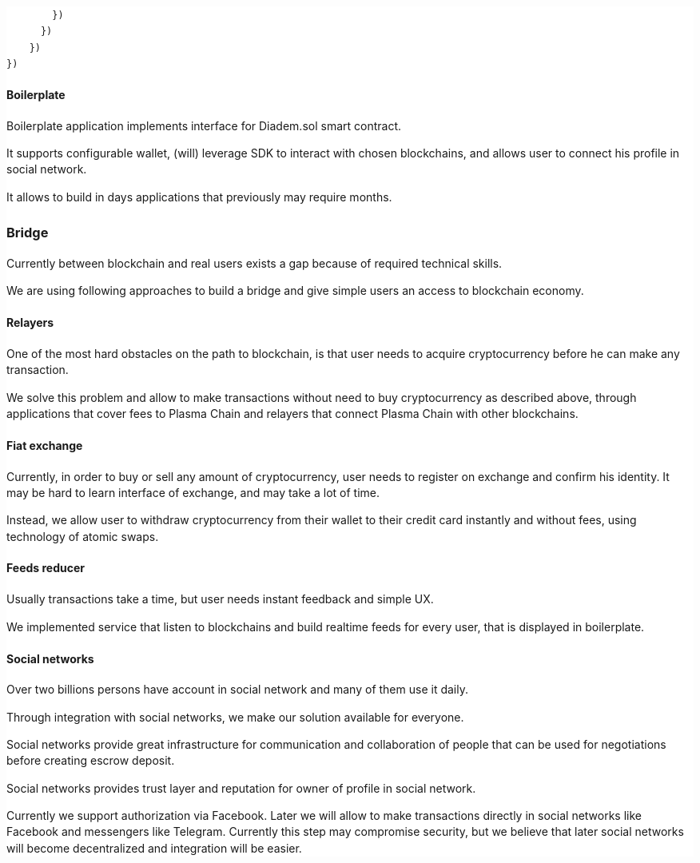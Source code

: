 ```
        })
      })
    })
})
```

#### Boilerplate
Boilerplate application implements interface for Diadem.sol smart contract. 

It supports configurable wallet, (will) leverage SDK to interact with chosen blockchains, and allows user to connect his profile in social network. 

It allows to build in days applications that previously may require months.

### Bridge
Currently between blockchain and real users exists a gap because of required technical skills. 

We are using following approaches to build a bridge and give simple users an access to blockchain economy.

#### Relayers
One of the most hard obstacles on the path to blockchain, is that user needs to acquire cryptocurrency before he can make any transaction.

We solve this problem and allow to make transactions without need to buy cryptocurrency as described above, through applications that cover fees to Plasma Chain and relayers that connect Plasma Chain with other blockchains.

#### Fiat exchange
Currently, in order to buy or sell any amount of cryptocurrency, user needs to register on exchange and confirm his identity. It may be hard to learn interface of exchange, and may take a lot of time.

Instead, we allow user to withdraw cryptocurrency from their wallet to their credit card instantly and without fees, using technology of atomic swaps. 

#### Feeds reducer
Usually transactions take a time, but user needs instant feedback and simple UX.

We implemented service that listen to blockchains and build realtime feeds for every user, that is displayed in boilerplate.

#### Social networks
Over two billions persons have account in social network and many of them use it daily. 

Through integration with social networks, we make our solution available for everyone. 

Social networks provide great infrastructure for communication and collaboration of people that can be used for negotiations before creating escrow deposit. 

Social networks provides trust layer and reputation for owner of profile in social network.

Currently we support authorization via Facebook. Later we will allow to make transactions directly in social networks like Facebook and messengers like Telegram. Currently this step may compromise security, but we believe that later social networks will become decentralized and integration will be easier.
